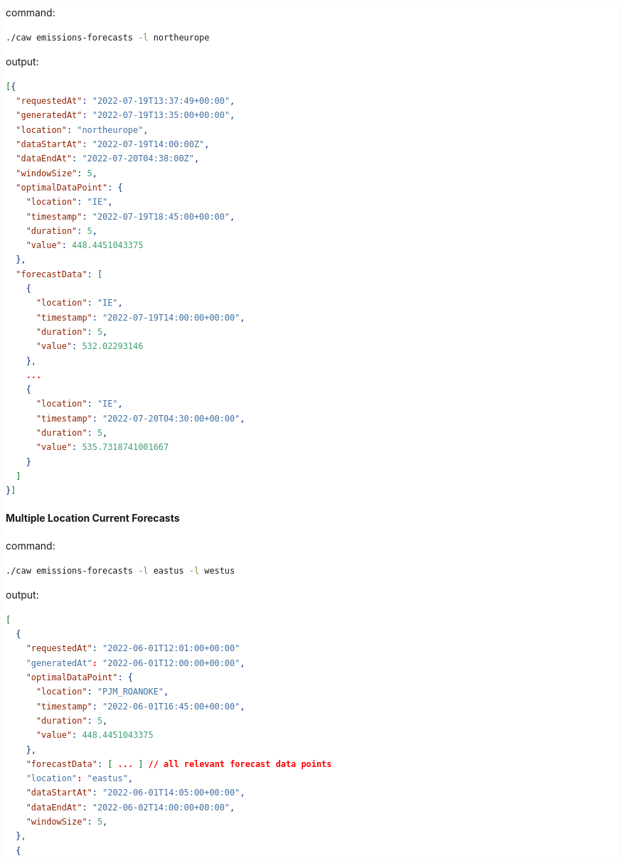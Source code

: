 command:

```bash
./caw emissions-forecasts -l northeurope
```

output:

```json
[{
  "requestedAt": "2022-07-19T13:37:49+00:00",
  "generatedAt": "2022-07-19T13:35:00+00:00",
  "location": "northeurope",
  "dataStartAt": "2022-07-19T14:00:00Z",
  "dataEndAt": "2022-07-20T04:38:00Z",
  "windowSize": 5,
  "optimalDataPoint": {
    "location": "IE",
    "timestamp": "2022-07-19T18:45:00+00:00",
    "duration": 5,
    "value": 448.4451043375
  },
  "forecastData": [
    {
      "location": "IE",
      "timestamp": "2022-07-19T14:00:00+00:00",
      "duration": 5,
      "value": 532.02293146
    },
    ...
    {
      "location": "IE",
      "timestamp": "2022-07-20T04:30:00+00:00",
      "duration": 5,
      "value": 535.7318741001667
    }
  ]
}]
```

#### Multiple Location Current Forecasts

command:

```bash
./caw emissions-forecasts -l eastus -l westus
```

output:

```json
[
  {
    "requestedAt": "2022-06-01T12:01:00+00:00"
    "generatedAt": "2022-06-01T12:00:00+00:00",
    "optimalDataPoint": {
      "location": "PJM_ROANOKE",
      "timestamp": "2022-06-01T16:45:00+00:00",
      "duration": 5,
      "value": 448.4451043375
    },
    "forecastData": [ ... ] // all relevant forecast data points
    "location": "eastus",
    "dataStartAt": "2022-06-01T14:05:00+00:00",
    "dataEndAt": "2022-06-02T14:00:00+00:00",
    "windowSize": 5,
  },
  {
```
